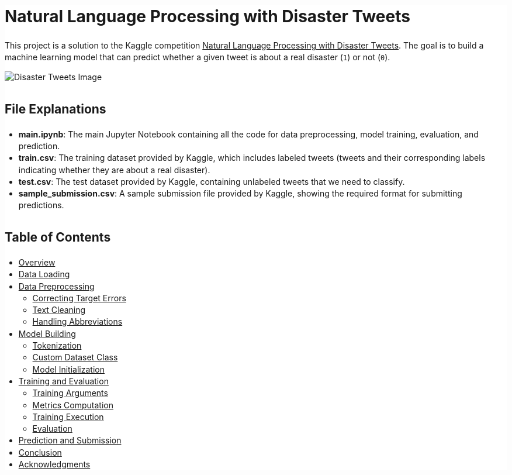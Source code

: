 <h1>Natural Language Processing with Disaster Tweets</h1>

<p>This project is a solution to the Kaggle competition <a href="https://www.kaggle.com/competitions/nlp-getting-started">Natural Language Processing with Disaster Tweets</a>. The goal is to build a machine learning model that can predict whether a given tweet is about a real disaster (<code>1</code>) or not (<code>0</code>).</p>

<img src="https://github.com/user-attachments/assets/464aa37e-9eb3-4516-b645-56692d5de38d" alt="Disaster Tweets Image" />

<h2>File Explanations</h2>

<ul>
  <li><strong>main.ipynb</strong>: The main Jupyter Notebook containing all the code for data preprocessing, model training, evaluation, and prediction.</li>
  <li><strong>train.csv</strong>: The training dataset provided by Kaggle, which includes labeled tweets (tweets and their corresponding labels indicating whether they are about a real disaster).</li>
  <li><strong>test.csv</strong>: The test dataset provided by Kaggle, containing unlabeled tweets that we need to classify.</li>
  <li><strong>sample_submission.csv</strong>: A sample submission file provided by Kaggle, showing the required format for submitting predictions.</li>
</ul>

<h2>Table of Contents</h2>

<ul>
  <li><a href="#overview">Overview</a></li>
  <li><a href="#data-loading">Data Loading</a></li>
  <li><a href="#data-preprocessing">Data Preprocessing</a>
    <ul>
      <li><a href="#correcting-target-errors">Correcting Target Errors</a></li>
      <li><a href="#text-cleaning">Text Cleaning</a></li>
      <li><a href="#handling-abbreviations">Handling Abbreviations</a></li>
    </ul>
  </li>
  <li><a href="#model-building">Model Building</a>
    <ul>
      <li><a href="#tokenization">Tokenization</a></li>
      <li><a href="#custom-dataset-class">Custom Dataset Class</a></li>
      <li><a href="#model-initialization">Model Initialization</a></li>
    </ul>
  </li>
  <li><a href="#training-and-evaluation">Training and Evaluation</a>
    <ul>
      <li><a href="#training-arguments">Training Arguments</a></li>
      <li><a href="#metrics-computation">Metrics Computation</a></li>
      <li><a href="#training-execution">Training Execution</a></li>
      <li><a href="#evaluation">Evaluation</a></li>
    </ul>
  </li>
  <li><a href="#prediction-and-submission">Prediction and Submission</a></li>
  <li><a href="#conclusion">Conclusion</a></li>
  <li><a href="#acknowledgments">Acknowledgments</a></li>
</ul>
